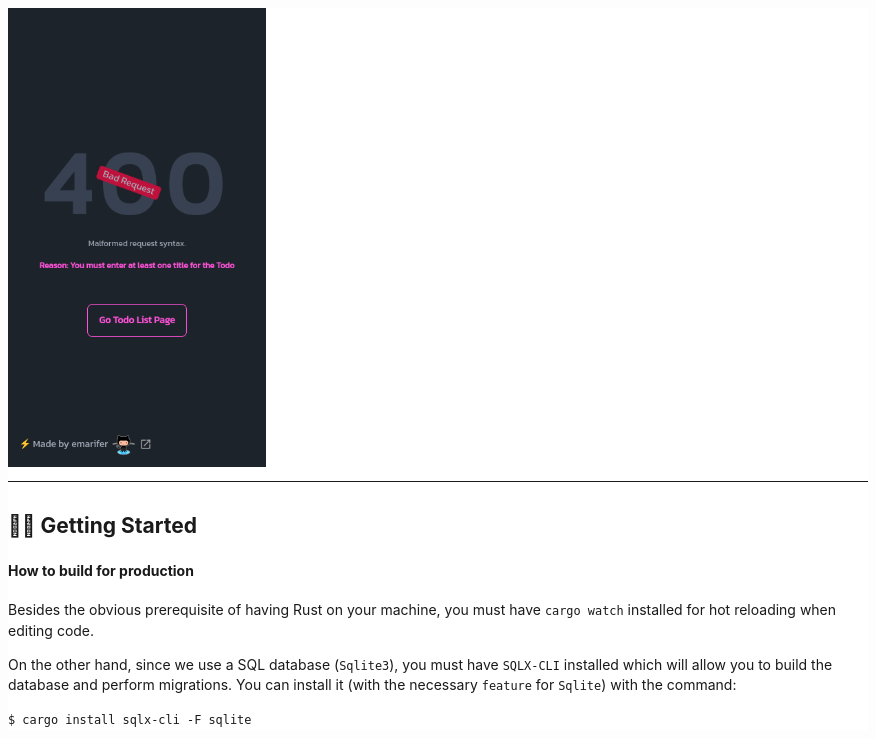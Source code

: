 <img src="assets/img/screenshot-09.png" width="30%" align="top">

</div>

---

## 👨‍🚀 Getting Started

#### How to build for production

Besides the obvious prerequisite of having Rust on your machine, you must have `cargo watch` installed for hot reloading when editing code.

On the other hand, since we use a SQL database (`Sqlite3`), you must have `SQLX-CLI` installed which will allow you to build the database and perform migrations. You can install it (with the necessary `feature` for `Sqlite`) with the command:

```
$ cargo install sqlx-cli -F sqlite
```
